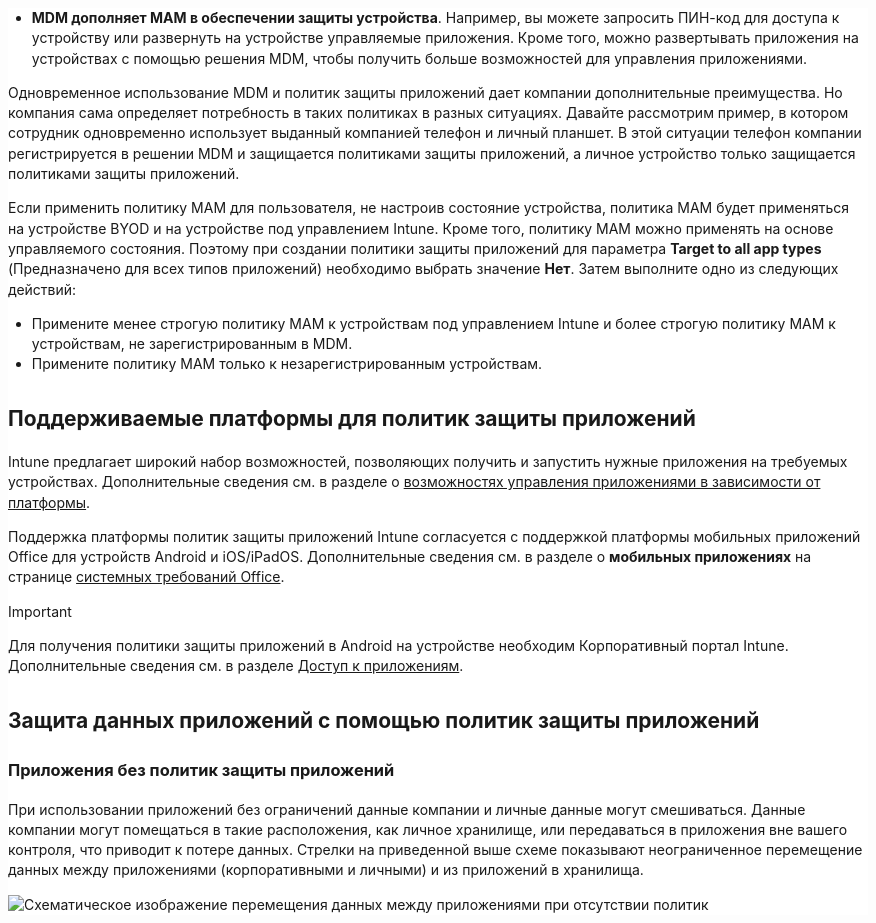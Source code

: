 - **MDM дополняет MAM в обеспечении защиты устройства**. Например, вы можете запросить ПИН-код для доступа к устройству или развернуть на устройстве управляемые приложения. Кроме того, можно развертывать приложения на устройствах с помощью решения MDM, чтобы получить больше возможностей для управления приложениями.

Одновременное использование MDM и политик защиты приложений дает компании дополнительные преимущества. Но компания сама определяет потребность в таких политиках в разных ситуациях. Давайте рассмотрим пример, в котором сотрудник одновременно использует выданный компанией телефон и личный планшет. В этой ситуации телефон компании регистрируется в решении MDM и защищается политиками защиты приложений, а личное устройство только защищается политиками защиты приложений.

Если применить политику MAM для пользователя, не настроив состояние устройства, политика MAM будет применяться на устройстве BYOD и на устройстве под управлением Intune. Кроме того, политику MAM можно применять на основе управляемого состояния. Поэтому при создании политики защиты приложений для параметра **Target to all app types** (Предназначено для всех типов приложений) необходимо выбрать значение **Нет**. Затем выполните одно из следующих действий:
- Примените менее строгую политику MAM к устройствам под управлением Intune и более строгую политику MAM к устройствам, не зарегистрированным в MDM.
- Примените политику MAM только к незарегистрированным устройствам.

## <a name="supported-platforms-for-app-protection-policies"></a>Поддерживаемые платформы для политик защиты приложений

Intune предлагает широкий набор возможностей, позволяющих получить и запустить нужные приложения на требуемых устройствах. Дополнительные сведения см. в разделе о [возможностях управления приложениями в зависимости от платформы](app-management.md#app-management-capabilities-by-platform).

Поддержка платформы политик защиты приложений Intune согласуется с поддержкой платформы мобильных приложений Office для устройств Android и iOS/iPadOS. Дополнительные сведения см. в разделе о **мобильных приложениях** на странице [системных требований Office](https://products.office.com/office-system-requirements#coreui-contentrichblock-9r05pwg).

> [!IMPORTANT]
> Для получения политики защиты приложений в Android на устройстве необходим Корпоративный портал Intune. Дополнительные сведения см. в разделе [Доступ к приложениям](../fundamentals/end-user-mam-apps-android.md#access-apps).

## <a name="how-app-protection-policies-protect-app-data"></a>Защита данных приложений с помощью политик защиты приложений

### <a name="apps-without-app-protection-policies"></a>Приложения без политик защиты приложений

При использовании приложений без ограничений данные компании и личные данные могут смешиваться. Данные компании могут помещаться в такие расположения, как личное хранилище, или передаваться в приложения вне вашего контроля, что приводит к потере данных. Стрелки на приведенной выше схеме показывают неограниченное перемещение данных между приложениями (корпоративными и личными) и из приложений в хранилища.

![Схематическое изображение перемещения данных между приложениями при отсутствии политик](./media/app-protection-policy/apps-without-protection-policies.png)

